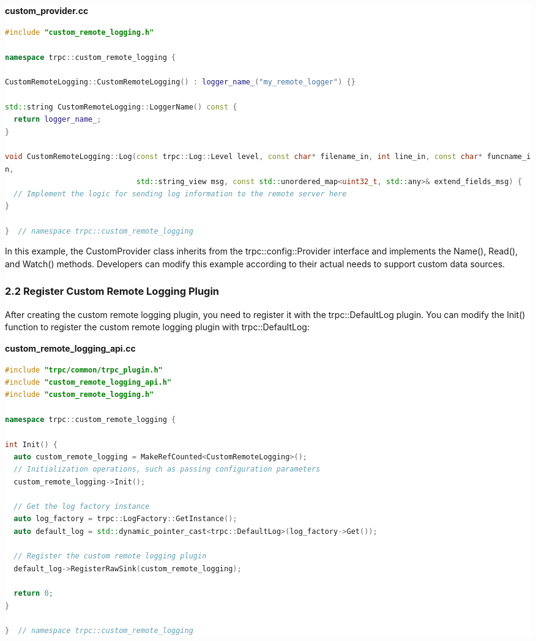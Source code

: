 **custom_provider.cc**

```cpp 
#include "custom_remote_logging.h"

namespace trpc::custom_remote_logging {

CustomRemoteLogging::CustomRemoteLogging() : logger_name_("my_remote_logger") {}

std::string CustomRemoteLogging::LoggerName() const {
  return logger_name_;
}

void CustomRemoteLogging::Log(const trpc::Log::Level level, const char* filename_in, int line_in, const char* funcname_in,
                              std::string_view msg, const std::unordered_map<uint32_t, std::any>& extend_fields_msg) {
  // Implement the logic for sending log information to the remote server here
}

}  // namespace trpc::custom_remote_logging
```
In this example, the CustomProvider class inherits from the trpc::config::Provider interface and implements the Name(), Read(), and Watch() methods. Developers can modify this example according to their actual needs to support custom data sources.

### 2.2 Register Custom Remote Logging Plugin

After creating the custom remote logging plugin, you need to register it with the trpc::DefaultLog plugin. You can modify the Init() function to register the custom remote logging plugin with trpc::DefaultLog:

**custom_remote_logging_api.cc**

```cpp
#include "trpc/common/trpc_plugin.h"
#include "custom_remote_logging_api.h"
#include "custom_remote_logging.h"

namespace trpc::custom_remote_logging {

int Init() {
  auto custom_remote_logging = MakeRefCounted<CustomRemoteLogging>();
  // Initialization operations, such as passing configuration parameters
  custom_remote_logging->Init();

  // Get the log factory instance
  auto log_factory = trpc::LogFactory::GetInstance();
  auto default_log = std::dynamic_pointer_cast<trpc::DefaultLog>(log_factory->Get());

  // Register the custom remote logging plugin
  default_log->RegisterRawSink(custom_remote_logging);

  return 0;
}

}  // namespace trpc::custom_remote_logging
```
